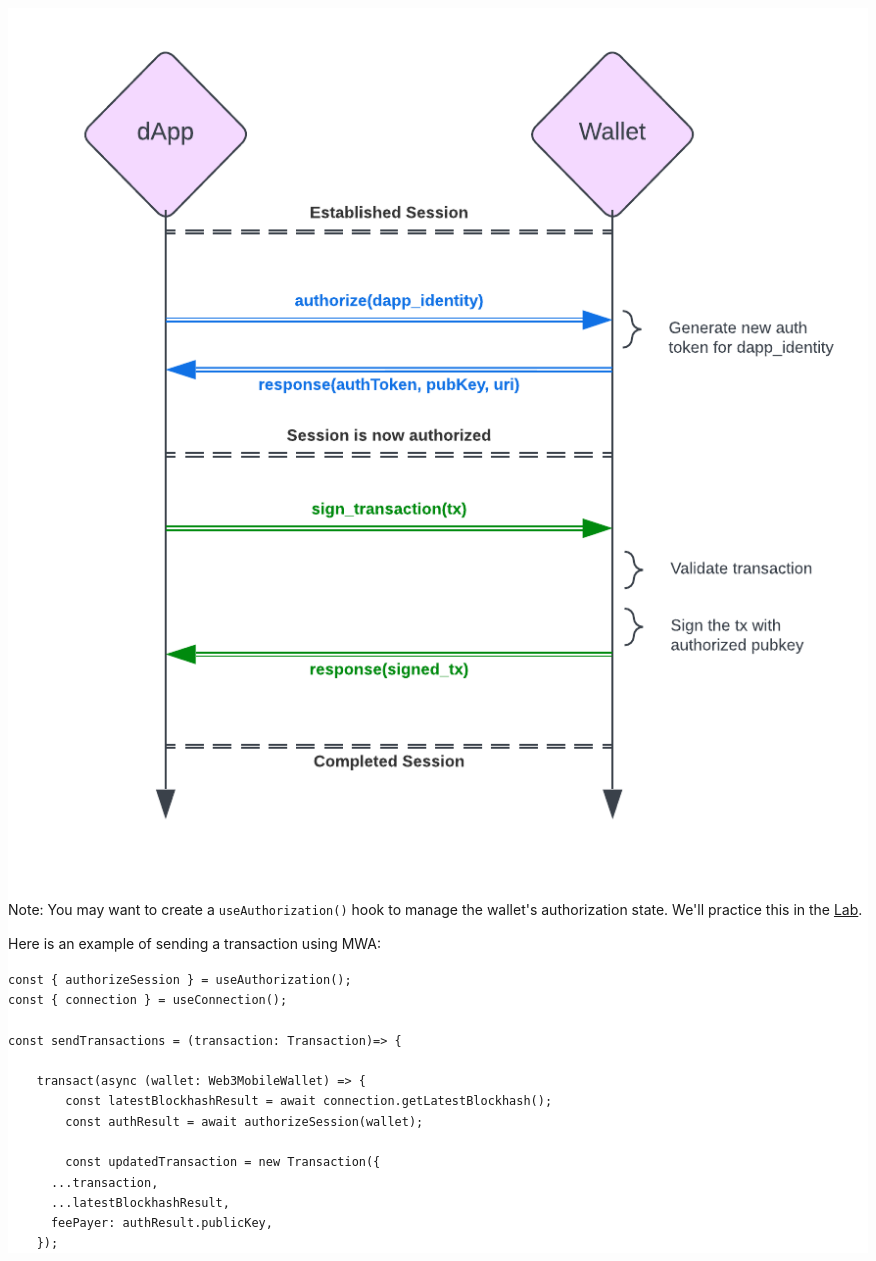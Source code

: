 ![Transacting](../assets/basic-solana-mobile-transact.png)

Note: You may want to create a `useAuthorization()` hook to manage the wallet's authorization state. We'll practice this in the [Lab](#lab).

Here is an example of sending a transaction using MWA:
```tsx
const { authorizeSession } = useAuthorization();
const { connection } = useConnection();

const sendTransactions = (transaction: Transaction)=> {

	transact(async (wallet: Web3MobileWallet) => {
		const latestBlockhashResult = await connection.getLatestBlockhash();
		const authResult = await authorizeSession(wallet);

		const updatedTransaction = new Transaction({
      ...transaction,
      ...latestBlockhashResult,
      feePayer: authResult.publicKey,
    });
```